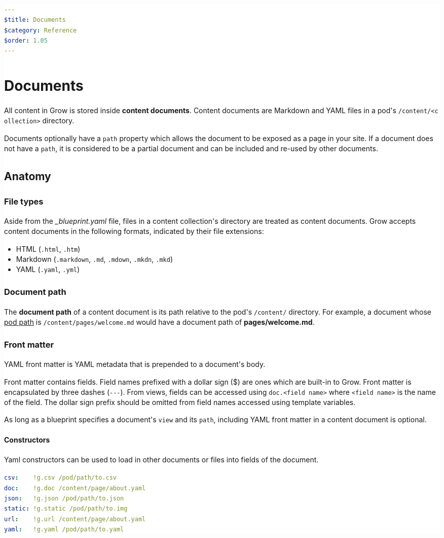 ```yaml
---
$title: Documents
$category: Reference
$order: 1.05
---
```

# Documents

All content in Grow is stored inside __content documents__. Content documents are Markdown and YAML files in a pod's `/content/<collection>` directory.

Documents optionally have a `path` property which allows the document to be exposed as a page in your site. If a document does not have a `path`, it is considered to be a partial document and can be included and re-used by other documents.

## Anatomy

### File types

Aside from the *_blueprint.yaml* file, files in a content collection's directory are treated as content documents. Grow accepts content documents in the following formats, indicated by their file extensions:

  - HTML (`.html`, `.htm`)
  - Markdown (`.markdown`, `.md`, `.mdown`, `.mkdn`, `.mkd`)
  - YAML (`.yaml`, `.yml`)

### Document path

The __document path__ of a content document is its path relative to the pod's `/content/` directory. For example, a document whose [pod path](#) is `/content/pages/welcome.md` would have a document path of __pages/welcome.md__.

### Front matter

YAML front matter is YAML metadata that is prepended to a document's body.

Front matter contains fields. Field names prefixed with a dollar sign ($) are ones which are built-in to Grow. Front matter is encapsulated by three dashes (`---`). From views, fields can be accessed using `doc.<field name>` where `<field name>` is the name of the field. The dollar sign prefix should be omitted from field names accessed using template variables.

As long as a blueprint specifies a document's `view` and its `path`, including YAML front matter in a content document is optional.

#### Constructors

Yaml constructors can be used to load in other documents or files into fields of the document.

```yaml
csv:    !g.csv /pod/path/to.csv
doc:    !g.doc /content/page/about.yaml
json:   !g.json /pod/path/to.json
static: !g.static /pod/path/to.img
url:    !g.url /content/page/about.yaml
yaml:   !g.yaml /pod/path/to.yaml
```
